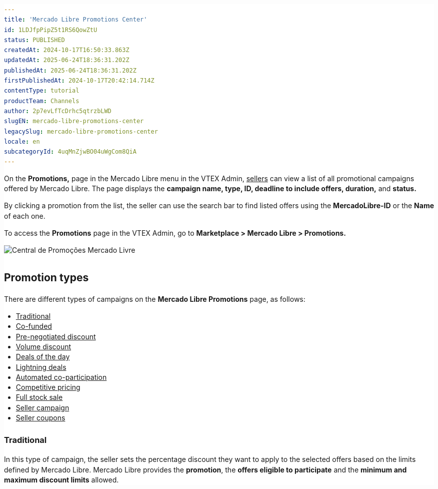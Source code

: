 ```yaml
---
title: 'Mercado Libre Promotions Center'
id: 1LDJfpPipZ5t1RS6QowZtU
status: PUBLISHED
createdAt: 2024-10-17T16:50:33.863Z
updatedAt: 2025-06-24T18:36:31.202Z
publishedAt: 2025-06-24T18:36:31.202Z
firstPublishedAt: 2024-10-17T20:42:14.714Z
contentType: tutorial
productTeam: Channels
author: 2p7evLfTcDrhc5qtrzbLWD
slugEN: mercado-libre-promotions-center
legacySlug: mercado-libre-promotions-center
locale: en
subcategoryId: 4uqMnZjwBO04uWgCom8QiA
---
```


On the **Promotions,** page in the Mercado Libre menu in the VTEX Admin, [sellers](https://help.vtex.com/en/tutorial/estrategias-de-marketplace-na-vtex--tutorials_402#sendo-seller-vtex) can view a list of all promotional campaigns offered by Mercado Libre. The page displays the **campaign name, type, ID, deadline to include offers, duration,**  and **status.**  

By clicking a promotion from the list, the seller can use the search bar to find listed offers using the **MercadoLibre-ID** or the **Name** of each one.  

To access the **Promotions** page in the VTEX Admin, go to **Marketplace > Mercado Libre > Promotions.**  

![Central de Promoções Mercado Livre](//images.ctfassets.net/alneenqid6w5/2I8h2Cuasv6iz3IqPkNpxR/918a02f8f04066d8c83b456533af55f7/Central_de_Promo__es_Mercado_Livre.gif)

## Promotion types

There are different types of campaigns on the **Mercado Libre Promotions** page, as follows:  

- [Traditional](#traditional)  
- [Co-funded](#co-funded)  
- [Pre-negotiated discount](#pre-negotiated-discount)  
- [Volume discount](#volume-discount)  
- [Deals of the day](#deals-of-the-day)  
- [Lightning deals](#lightning-deals)  
- [Automated co-participation](#automated-coparticipation)  
- [Competitive pricing](#competitive-pricing)  
- [Full stock sale](#full-stock-sale)  
- [Seller campaign](#seller-campaign)  
- [Seller coupons](#seller-coupons)  

### Traditional

In this type of campaign, the seller sets the percentage discount they want to apply to the selected offers based on the limits defined by Mercado Libre. Mercado Libre provides the **promotion**, the **offers eligible to participate** and the **minimum and maximum discount limits** allowed.  
